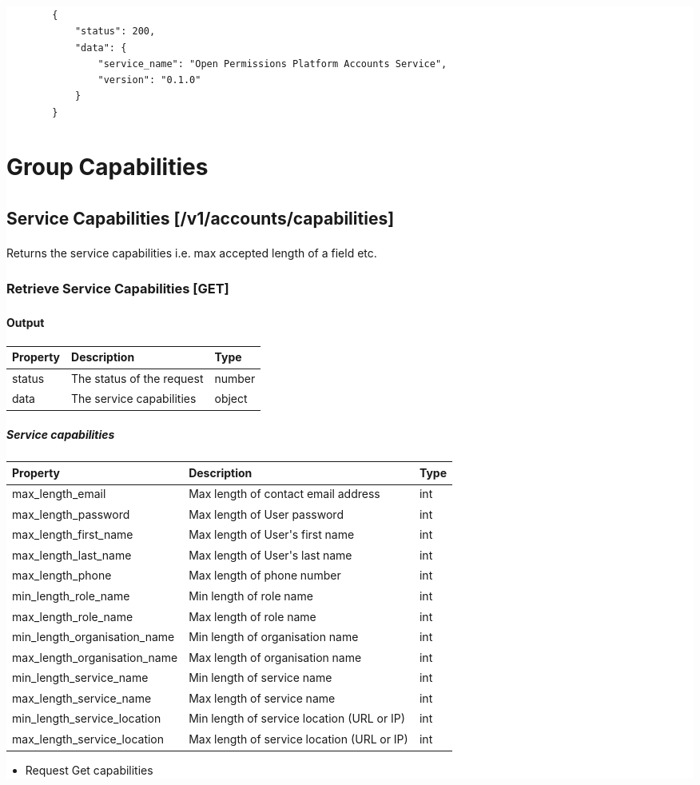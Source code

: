             {
                "status": 200,
                "data": {
                    "service_name": "Open Permissions Platform Accounts Service",
                    "version": "0.1.0"
                }
            }

# Group Capabilities

## Service Capabilities [/v1/accounts/capabilities]
Returns the service capabilities i.e. max accepted length of a
field etc.

### Retrieve Service Capabilities [GET]
#### Output
| Property | Description               | Type   |
| :------- | :----------               | :---   |
| status   | The status of the request | number |
| data     | The service capabilities  | object |

##### Service capabilities
| Property                     | Description                                | Type  |
| :-------                     | :----------                                | :---- |
| max_length_email             | Max length of contact email address        | int   |
| max_length_password          | Max length of User password                | int   |
| max_length_first_name        | Max length of User's first name            | int   |
| max_length_last_name         | Max length of User's last name             | int   |
| max_length_phone             | Max length of phone number                 | int   |
| min_length_role_name         | Min length of role name                    | int   |
| max_length_role_name         | Max length of role name                    | int   |
| min_length_organisation_name | Min length of organisation name            | int   |
| max_length_organisation_name | Max length of organisation name            | int   |
| min_length_service_name      | Min length of service name                 | int   |
| max_length_service_name      | Max length of service name                 | int   |
| min_length_service_location  | Min length of service location (URL or IP) | int   |
| max_length_service_location  | Max length of service location (URL or IP) | int   |

+ Request Get capabilities
